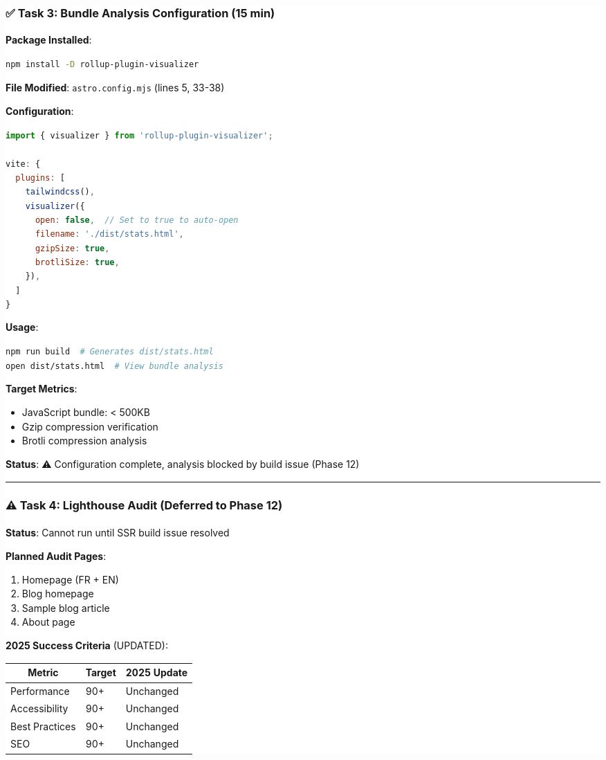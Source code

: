 
### ✅ Task 3: Bundle Analysis Configuration (15 min)

**Package Installed**:
```bash
npm install -D rollup-plugin-visualizer
```

**File Modified**: `astro.config.mjs` (lines 5, 33-38)

**Configuration**:
```javascript
import { visualizer } from 'rollup-plugin-visualizer';

vite: {
  plugins: [
    tailwindcss(),
    visualizer({
      open: false,  // Set to true to auto-open
      filename: './dist/stats.html',
      gzipSize: true,
      brotliSize: true,
    }),
  ]
}
```

**Usage**:
```bash
npm run build  # Generates dist/stats.html
open dist/stats.html  # View bundle analysis
```

**Target Metrics**:
- JavaScript bundle: < 500KB
- Gzip compression verification
- Brotli compression analysis

**Status**: ⚠️ Configuration complete, analysis blocked by build issue (Phase 12)

---

### ⚠️ Task 4: Lighthouse Audit (Deferred to Phase 12)

**Status**: Cannot run until SSR build issue resolved

**Planned Audit Pages**:
1. Homepage (FR + EN)
2. Blog homepage
3. Sample blog article
4. About page

**2025 Success Criteria** (UPDATED):

| Metric | Target | 2025 Update |
|--------|--------|-------------|
| Performance | 90+ | Unchanged |
| Accessibility | 90+ | Unchanged |
| Best Practices | 90+ | Unchanged |
| SEO | 90+ | Unchanged |
